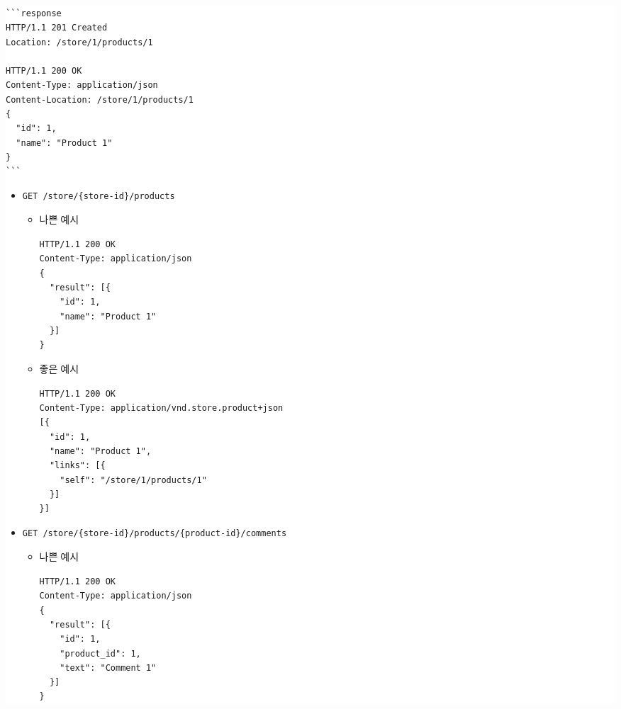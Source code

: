     ```response
    HTTP/1.1 201 Created
    Location: /store/1/products/1

    HTTP/1.1 200 OK
    Content-Type: application/json
    Content-Location: /store/1/products/1
    {
      "id": 1,
      "name": "Product 1"
    }
    ```

- `GET /store/{store-id}/products`
  - 나쁜 예시

    ```response
    HTTP/1.1 200 OK
    Content-Type: application/json
    {
      "result": [{
        "id": 1,
        "name": "Product 1"
      }]
    }
    ```

  - 좋은 예시

    ```response
    HTTP/1.1 200 OK
    Content-Type: application/vnd.store.product+json
    [{
      "id": 1,
      "name": "Product 1",
      "links": [{
        "self": "/store/1/products/1"
      }]
    }]
    ```

- `GET /store/{store-id}/products/{product-id}/comments`
  - 나쁜 예시

    ```response
    HTTP/1.1 200 OK
    Content-Type: application/json
    {
      "result": [{
        "id": 1,
        "product_id": 1,
        "text": "Comment 1"
      }]
    }
    ```
  